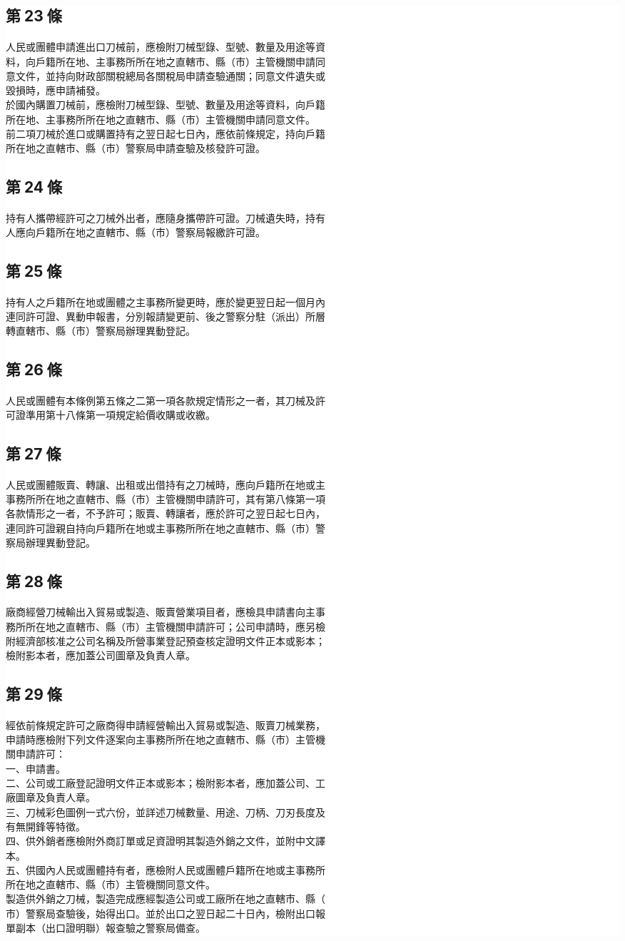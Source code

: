 第 23 條
--------
人民或團體申請進出口刀械前，應檢附刀械型錄、型號、數量及用途等資  
料，向戶籍所在地、主事務所所在地之直轄市、縣（市）主管機關申請同  
意文件，並持向財政部關稅總局各關稅局申請查驗通關；同意文件遺失或  
毀損時，應申請補發。  
於國內購置刀械前，應檢附刀械型錄、型號、數量及用途等資料，向戶籍  
所在地、主事務所所在地之直轄市、縣（市）主管機關申請同意文件。  
前二項刀械於進口或購置持有之翌日起七日內，應依前條規定，持向戶籍  
所在地之直轄市、縣（市）警察局申請查驗及核發許可證。

第 24 條
--------
持有人攜帶經許可之刀械外出者，應隨身攜帶許可證。刀械遺失時，持有  
人應向戶籍所在地之直轄市、縣（市）警察局報繳許可證。

第 25 條
--------
持有人之戶籍所在地或團體之主事務所變更時，應於變更翌日起一個月內  
連同許可證、異動申報書，分別報請變更前、後之警察分駐（派出）所層  
轉直轄市、縣（市）警察局辦理異動登記。

第 26 條
--------
人民或團體有本條例第五條之二第一項各款規定情形之一者，其刀械及許  
可證準用第十八條第一項規定給價收購或收繳。

第 27 條
--------
人民或團體販賣、轉讓、出租或出借持有之刀械時，應向戶籍所在地或主  
事務所所在地之直轄市、縣（市）主管機關申請許可，其有第八條第一項  
各款情形之一者，不予許可；販賣、轉讓者，應於許可之翌日起七日內，  
連同許可證親自持向戶籍所在地或主事務所所在地之直轄市、縣（市）警  
察局辦理異動登記。

第 28 條
--------
廠商經營刀械輸出入貿易或製造、販賣營業項目者，應檢具申請書向主事  
務所所在地之直轄市、縣（市）主管機關申請許可；公司申請時，應另檢  
附經濟部核准之公司名稱及所營事業登記預查核定證明文件正本或影本；  
檢附影本者，應加蓋公司圖章及負責人章。

第 29 條
--------
經依前條規定許可之廠商得申請經營輸出入貿易或製造、販賣刀械業務，  
申請時應檢附下列文件逐案向主事務所所在地之直轄市、縣（市）主管機  
關申請許可：  
一、申請書。  
二、公司或工廠登記證明文件正本或影本；檢附影本者，應加蓋公司、工  
    廠圖章及負責人章。  
三、刀械彩色圖例一式六份，並詳述刀械數量、用途、刀柄、刀刃長度及  
    有無開鋒等特徵。  
四、供外銷者應檢附外商訂單或足資證明其製造外銷之文件，並附中文譯  
    本。  
五、供國內人民或團體持有者，應檢附人民或團體戶籍所在地或主事務所  
    所在地之直轄市、縣（市）主管機關同意文件。  
製造供外銷之刀械，製造完成應經製造公司或工廠所在地之直轄市、縣（  
市）警察局查驗後，始得出口。並於出口之翌日起二十日內，檢附出口報  
單副本（出口證明聯）報查驗之警察局備查。
